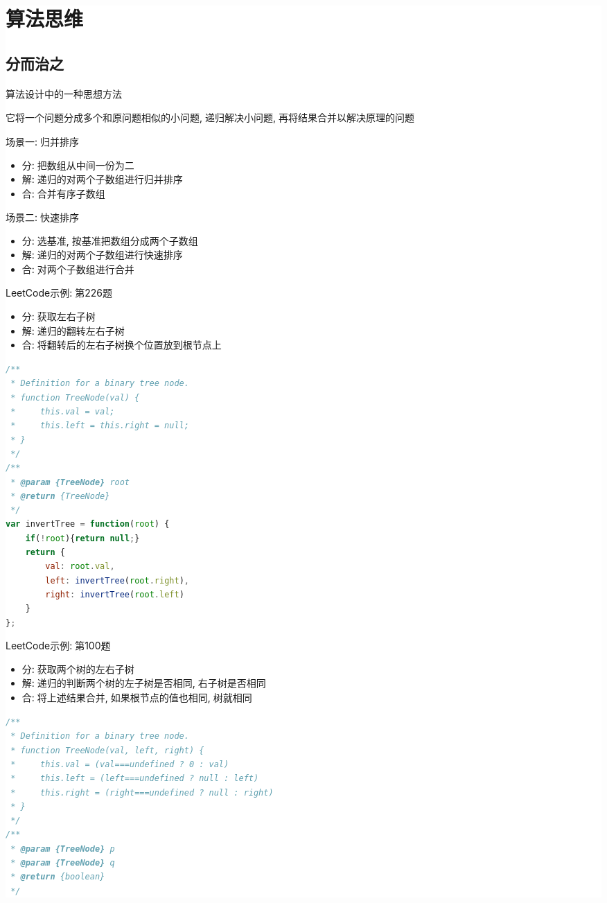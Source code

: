 # 算法思维
## 分而治之

算法设计中的一种思想方法

它将一个问题分成多个和原问题相似的小问题, 递归解决小问题, 再将结果合并以解决原理的问题

场景一: 归并排序

- 分: 把数组从中间一份为二
- 解: 递归的对两个子数组进行归并排序
- 合: 合并有序子数组

场景二: 快速排序

- 分: 选基准, 按基准把数组分成两个子数组
- 解: 递归的对两个子数组进行快速排序
- 合: 对两个子数组进行合并

LeetCode示例: 第226题

- 分: 获取左右子树
- 解: 递归的翻转左右子树
- 合: 将翻转后的左右子树换个位置放到根节点上

~~~js
/**
 * Definition for a binary tree node.
 * function TreeNode(val) {
 *     this.val = val;
 *     this.left = this.right = null;
 * }
 */
/**
 * @param {TreeNode} root
 * @return {TreeNode}
 */
var invertTree = function(root) {
    if(!root){return null;}
    return {
        val: root.val,
        left: invertTree(root.right),
        right: invertTree(root.left)
    }
};
~~~

LeetCode示例: 第100题

- 分: 获取两个树的左右子树
- 解: 递归的判断两个树的左子树是否相同, 右子树是否相同
- 合: 将上述结果合并, 如果根节点的值也相同, 树就相同

~~~js
/**
 * Definition for a binary tree node.
 * function TreeNode(val, left, right) {
 *     this.val = (val===undefined ? 0 : val)
 *     this.left = (left===undefined ? null : left)
 *     this.right = (right===undefined ? null : right)
 * }
 */
/**
 * @param {TreeNode} p
 * @param {TreeNode} q
 * @return {boolean}
 */
~~~